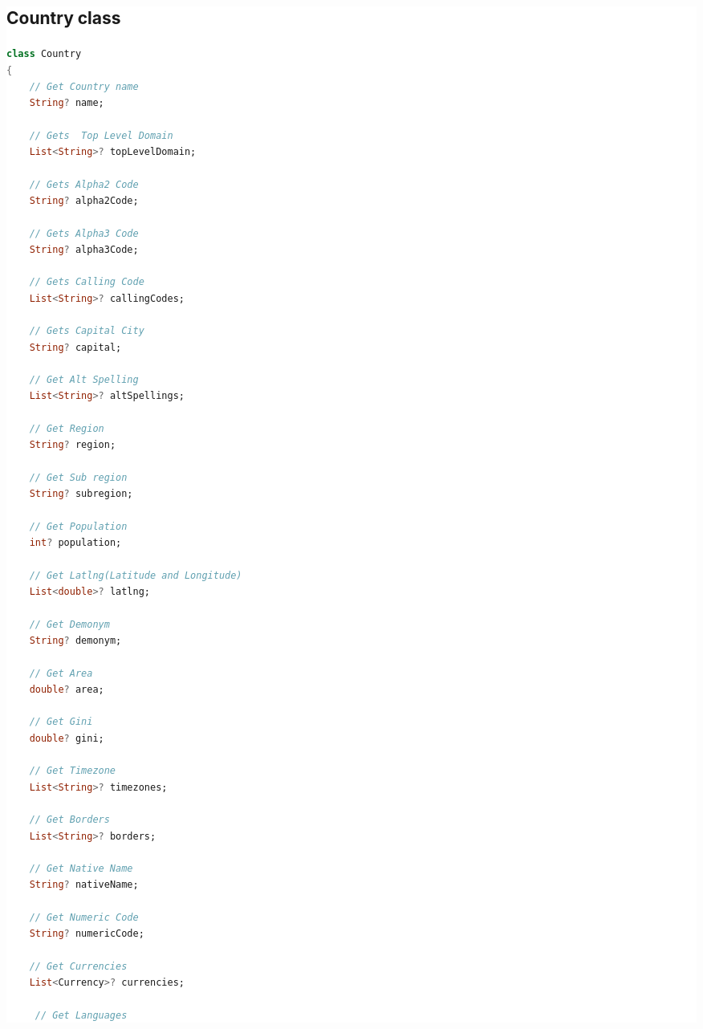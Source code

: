 
## Country class

```dart
class Country
{	  
    // Get Country name
    String? name;

    // Gets  Top Level Domain
    List<String>? topLevelDomain;

    // Gets Alpha2 Code
    String? alpha2Code;

    // Gets Alpha3 Code
    String? alpha3Code;

    // Gets Calling Code
    List<String>? callingCodes;

    // Gets Capital City
    String? capital;

    // Get Alt Spelling
    List<String>? altSpellings;

    // Get Region
    String? region;

    // Get Sub region
    String? subregion;

    // Get Population
    int? population;

    // Get Latlng(Latitude and Longitude)
    List<double>? latlng;

    // Get Demonym
    String? demonym;

    // Get Area
    double? area;

    // Get Gini
    double? gini;

    // Get Timezone
    List<String>? timezones;

    // Get Borders
    List<String>? borders;

    // Get Native Name
    String? nativeName;

    // Get Numeric Code
    String? numericCode;

    // Get Currencies
    List<Currency>? currencies;

     // Get Languages
```